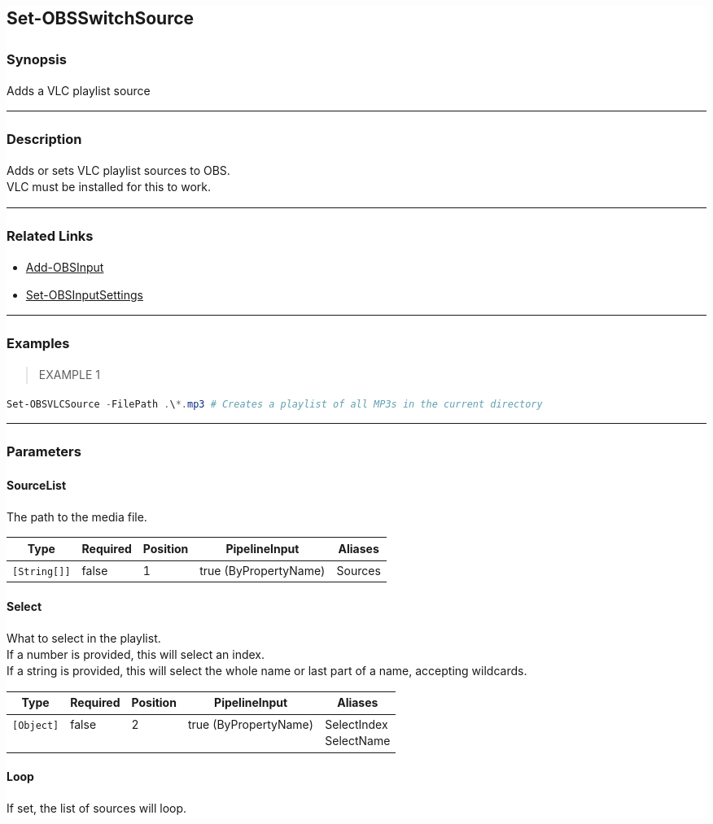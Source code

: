 Set-OBSSwitchSource
-------------------

### Synopsis
Adds a VLC playlist source

---

### Description

Adds or sets VLC playlist sources to OBS.    
VLC must be installed for this to work.

---

### Related Links
* [Add-OBSInput](Add-OBSInput.md)

* [Set-OBSInputSettings](Set-OBSInputSettings.md)

---

### Examples
> EXAMPLE 1

```PowerShell
Set-OBSVLCSource -FilePath .\*.mp3 # Creates a playlist of all MP3s in the current directory
```

---

### Parameters
#### **SourceList**
The path to the media file.

|Type        |Required|Position|PipelineInput        |Aliases|
|------------|--------|--------|---------------------|-------|
|`[String[]]`|false   |1       |true (ByPropertyName)|Sources|

#### **Select**
What to select in the playlist.    
If a number is provided, this will select an index.    
If a string is provided, this will select the whole name or last part of a name, accepting wildcards.

|Type      |Required|Position|PipelineInput        |Aliases                   |
|----------|--------|--------|---------------------|--------------------------|
|`[Object]`|false   |2       |true (ByPropertyName)|SelectIndex<br/>SelectName|

#### **Loop**
If set, the list of sources will loop.
